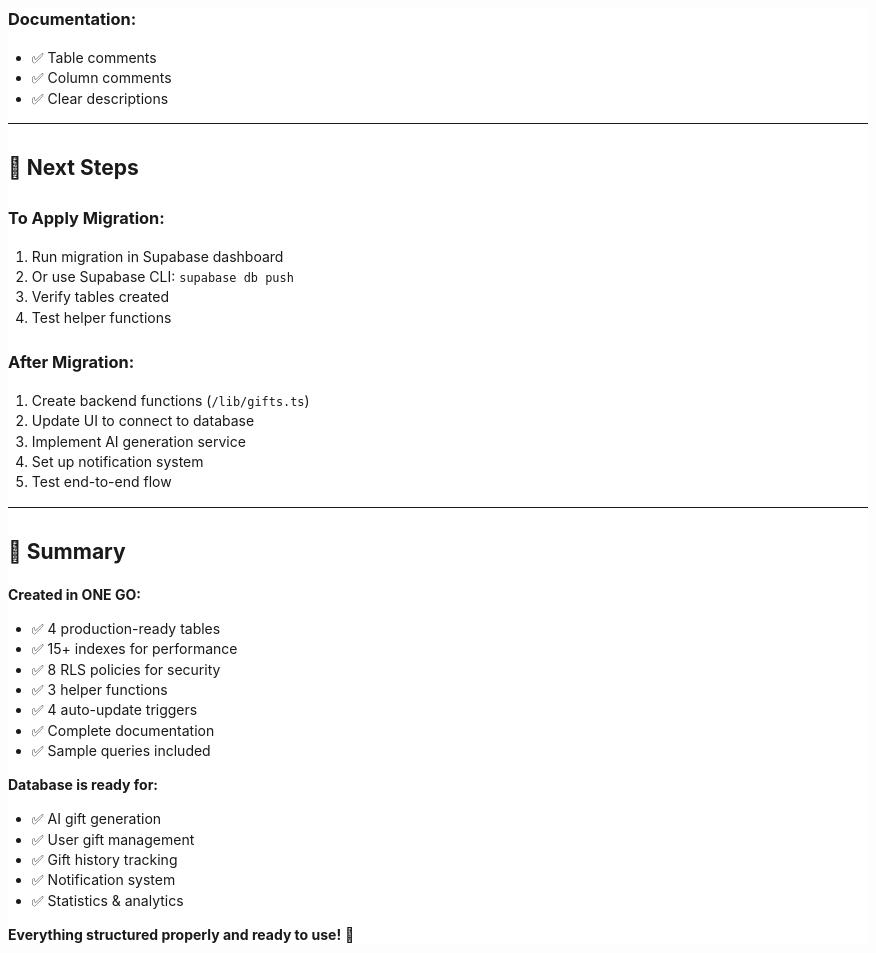 ### **Documentation:**
- ✅ Table comments
- ✅ Column comments
- ✅ Clear descriptions

---

## 🚀 **Next Steps**

### **To Apply Migration:**
1. Run migration in Supabase dashboard
2. Or use Supabase CLI: `supabase db push`
3. Verify tables created
4. Test helper functions

### **After Migration:**
1. Create backend functions (`/lib/gifts.ts`)
2. Update UI to connect to database
3. Implement AI generation service
4. Set up notification system
5. Test end-to-end flow

---

## 🎉 **Summary**

**Created in ONE GO:**
- ✅ 4 production-ready tables
- ✅ 15+ indexes for performance
- ✅ 8 RLS policies for security
- ✅ 3 helper functions
- ✅ 4 auto-update triggers
- ✅ Complete documentation
- ✅ Sample queries included

**Database is ready for:**
- ✅ AI gift generation
- ✅ User gift management
- ✅ Gift history tracking
- ✅ Notification system
- ✅ Statistics & analytics

**Everything structured properly and ready to use!** 🎁
